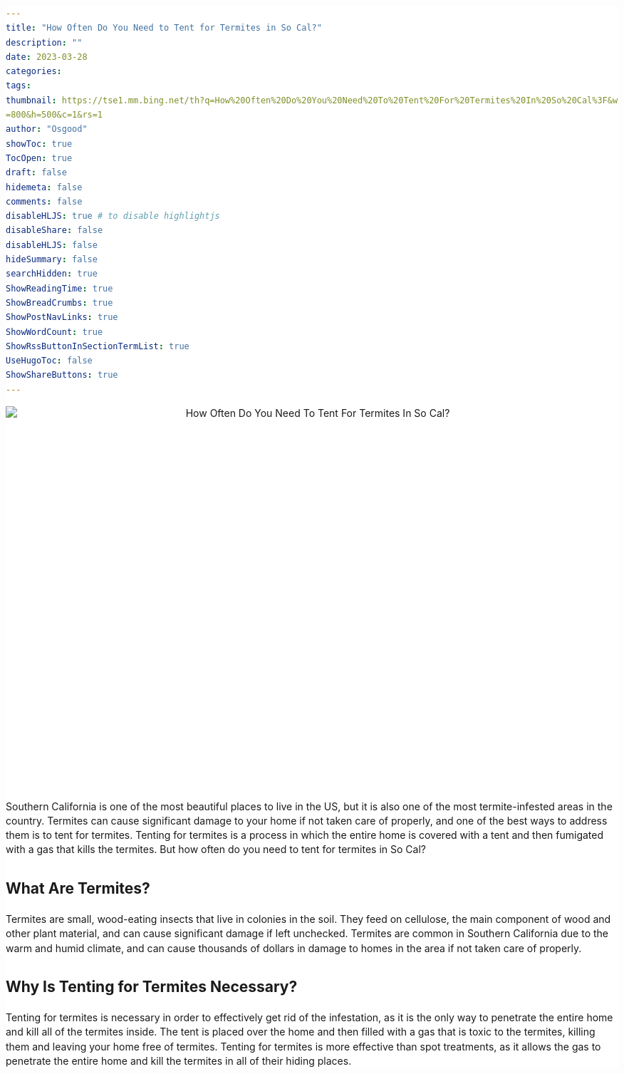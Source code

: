 ```yaml
---
title: "How Often Do You Need to Tent for Termites in So Cal?"
description: ""
date: 2023-03-28
categories: 
tags: 
thumbnail: https://tse1.mm.bing.net/th?q=How%20Often%20Do%20You%20Need%20To%20Tent%20For%20Termites%20In%20So%20Cal%3F&w=800&h=500&c=1&rs=1
author: "Osgood"
showToc: true
TocOpen: true
draft: false
hidemeta: false
comments: false
disableHLJS: true # to disable highlightjs
disableShare: false
disableHLJS: false
hideSummary: false
searchHidden: true
ShowReadingTime: true
ShowBreadCrumbs: true
ShowPostNavLinks: true
ShowWordCount: true
ShowRssButtonInSectionTermList: true
UseHugoToc: false
ShowShareButtons: true
---
```


<center>
	<img src="https://tse1.mm.bing.net/th?q=How%20Often%20Do%20You%20Need%20To%20Tent%20For%20Termites%20In%20So%20Cal%3F&w=800&h=500&c=1&rs=1" alt="How Often Do You Need To Tent For Termites In So Cal?" width="800" height="500" style="display: block; width: 100%; height: auto">
</center>

<p>Southern California is one of the most beautiful places to live in the US, but it is also one of the most termite-infested areas in the country. Termites can cause significant damage to your home if not taken care of properly, and one of the best ways to address them is to tent for termites. Tenting for termites is a process in which the entire home is covered with a tent and then fumigated with a gas that kills the termites. But how often do you need to tent for termites in So Cal?</p>

<h2>What Are Termites?</h2>

<p>Termites are small, wood-eating insects that live in colonies in the soil. They feed on cellulose, the main component of wood and other plant material, and can cause significant damage if left unchecked. Termites are common in Southern California due to the warm and humid climate, and can cause thousands of dollars in damage to homes in the area if not taken care of properly.</p>

<h2>Why Is Tenting for Termites Necessary?</h2>

<p>Tenting for termites is necessary in order to effectively get rid of the infestation, as it is the only way to penetrate the entire home and kill all of the termites inside. The tent is placed over the home and then filled with a gas that is toxic to the termites, killing them and leaving your home free of termites. Tenting for termites is more effective than spot treatments, as it allows the gas to penetrate the entire home and kill the termites in all of their hiding places.</p>

